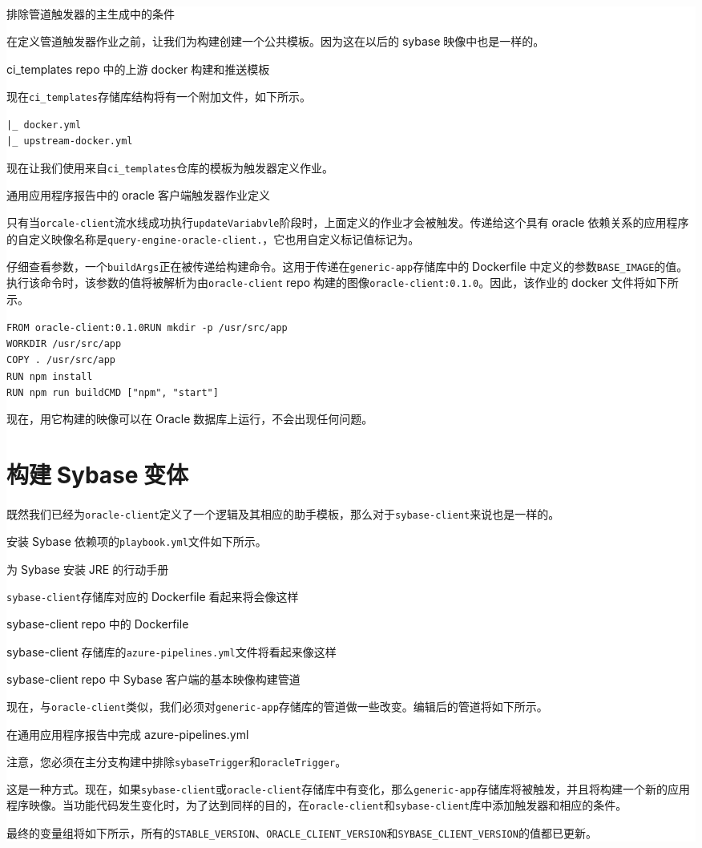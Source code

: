 排除管道触发器的主生成中的条件

在定义管道触发器作业之前，让我们为构建创建一个公共模板。因为这在以后的 sybase 映像中也是一样的。

ci_templates repo 中的上游 docker 构建和推送模板

现在`ci_templates`存储库结构将有一个附加文件，如下所示。

```
|_ docker.yml
|_ upstream-docker.yml
```

现在让我们使用来自`ci_templates`仓库的模板为触发器定义作业。

通用应用程序报告中的 oracle 客户端触发器作业定义

只有当`orcale-client`流水线成功执行`updateVariabvle`阶段时，上面定义的作业才会被触发。传递给这个具有 oracle 依赖关系的应用程序的自定义映像名称是`query-engine-oracle-client.`，它也用自定义标记值标记为<generic-app-tag _ Oracle-client-tag>。

仔细查看参数，一个`buildArgs`正在被传递给构建命令。这用于传递在`generic-app`存储库中的 Dockerfile 中定义的参数`BASE_IMAGE`的值。执行该命令时，该参数的值将被解析为由`oracle-client` repo 构建的图像`oracle-client:0.1.0`。因此，该作业的 docker 文件将如下所示。

```
FROM oracle-client:0.1.0RUN mkdir -p /usr/src/app
WORKDIR /usr/src/app
COPY . /usr/src/app
RUN npm install
RUN npm run buildCMD ["npm", "start"]
```

现在，用它构建的映像可以在 Oracle 数据库上运行，不会出现任何问题。

# 构建 Sybase 变体

既然我们已经为`oracle-client`定义了一个逻辑及其相应的助手模板，那么对于`sybase-client`来说也是一样的。

安装 Sybase 依赖项的`playbook.yml`文件如下所示。

为 Sybase 安装 JRE 的行动手册

`sybase-client`存储库对应的 Dockerfile 看起来将会像这样

sybase-client repo 中的 Dockerfile

sybase-client 存储库的`azure-pipelines.yml`文件将看起来像这样

sybase-client repo 中 Sybase 客户端的基本映像构建管道

现在，与`oracle-client`类似，我们必须对`generic-app`存储库的管道做一些改变。编辑后的管道将如下所示。

在通用应用程序报告中完成 azure-pipelines.yml

注意，您必须在主分支构建中排除`sybaseTrigger`和`oracleTrigger`。

这是一种方式。现在，如果`sybase-client`或`oracle-client`存储库中有变化，那么`generic-app`存储库将被触发，并且将构建一个新的应用程序映像。当功能代码发生变化时，为了达到同样的目的，在`oracle-client`和`sybase-client`库中添加触发器和相应的条件。

最终的变量组将如下所示，所有的`STABLE_VERSION`、`ORACLE_CLIENT_VERSION`和`SYBASE_CLIENT_VERSION`的值都已更新。
